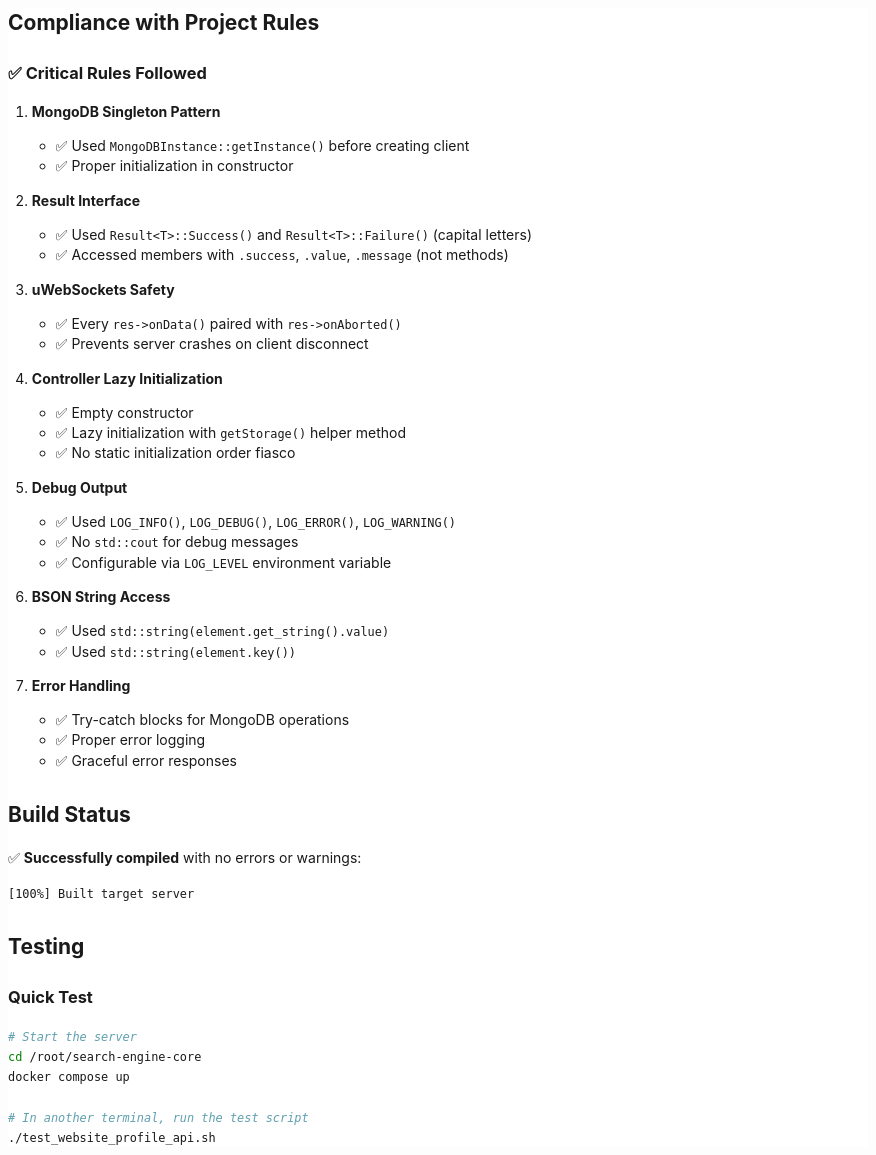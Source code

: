 ## Compliance with Project Rules

### ✅ Critical Rules Followed

1. **MongoDB Singleton Pattern**
   - ✅ Used `MongoDBInstance::getInstance()` before creating client
   - ✅ Proper initialization in constructor

2. **Result<T> Interface**
   - ✅ Used `Result<T>::Success()` and `Result<T>::Failure()` (capital letters)
   - ✅ Accessed members with `.success`, `.value`, `.message` (not methods)

3. **uWebSockets Safety**
   - ✅ Every `res->onData()` paired with `res->onAborted()`
   - ✅ Prevents server crashes on client disconnect

4. **Controller Lazy Initialization**
   - ✅ Empty constructor
   - ✅ Lazy initialization with `getStorage()` helper method
   - ✅ No static initialization order fiasco

5. **Debug Output**
   - ✅ Used `LOG_INFO()`, `LOG_DEBUG()`, `LOG_ERROR()`, `LOG_WARNING()`
   - ✅ No `std::cout` for debug messages
   - ✅ Configurable via `LOG_LEVEL` environment variable

6. **BSON String Access**
   - ✅ Used `std::string(element.get_string().value)`
   - ✅ Used `std::string(element.key())`

7. **Error Handling**
   - ✅ Try-catch blocks for MongoDB operations
   - ✅ Proper error logging
   - ✅ Graceful error responses

## Build Status

✅ **Successfully compiled** with no errors or warnings:

```
[100%] Built target server
```

## Testing

### Quick Test

```bash
# Start the server
cd /root/search-engine-core
docker compose up

# In another terminal, run the test script
./test_website_profile_api.sh
```
